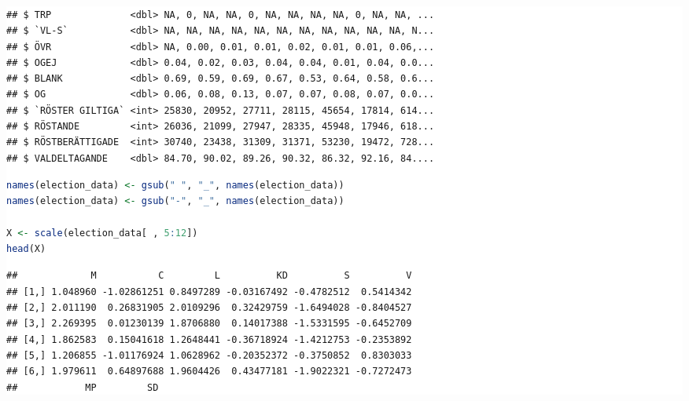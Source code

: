     ## $ TRP              <dbl> NA, 0, NA, NA, 0, NA, NA, NA, NA, 0, NA, NA, ...
    ## $ `VL-S`           <dbl> NA, NA, NA, NA, NA, NA, NA, NA, NA, NA, NA, N...
    ## $ ÖVR              <dbl> NA, 0.00, 0.01, 0.01, 0.02, 0.01, 0.01, 0.06,...
    ## $ OGEJ             <dbl> 0.04, 0.02, 0.03, 0.04, 0.04, 0.01, 0.04, 0.0...
    ## $ BLANK            <dbl> 0.69, 0.59, 0.69, 0.67, 0.53, 0.64, 0.58, 0.6...
    ## $ OG               <dbl> 0.06, 0.08, 0.13, 0.07, 0.07, 0.08, 0.07, 0.0...
    ## $ `RÖSTER GILTIGA` <int> 25830, 20952, 27711, 28115, 45654, 17814, 614...
    ## $ RÖSTANDE         <int> 26036, 21099, 27947, 28335, 45948, 17946, 618...
    ## $ RÖSTBERÄTTIGADE  <int> 30740, 23438, 31309, 31371, 53230, 19472, 728...
    ## $ VALDELTAGANDE    <dbl> 84.70, 90.02, 89.26, 90.32, 86.32, 92.16, 84....

``` r
names(election_data) <- gsub(" ", "_", names(election_data))
names(election_data) <- gsub("-", "_", names(election_data))

X <- scale(election_data[ , 5:12])
head(X)
```

    ##             M           C         L          KD          S          V
    ## [1,] 1.048960 -1.02861251 0.8497289 -0.03167492 -0.4782512  0.5414342
    ## [2,] 2.011190  0.26831905 2.0109296  0.32429759 -1.6494028 -0.8404527
    ## [3,] 2.269395  0.01230139 1.8706880  0.14017388 -1.5331595 -0.6452709
    ## [4,] 1.862583  0.15041618 1.2648441 -0.36718924 -1.4212753 -0.2353892
    ## [5,] 1.206855 -1.01176924 1.0628962 -0.20352372 -0.3750852  0.8303033
    ## [6,] 1.979611  0.64897688 1.9604426  0.43477181 -1.9022321 -0.7272473
    ##            MP         SD